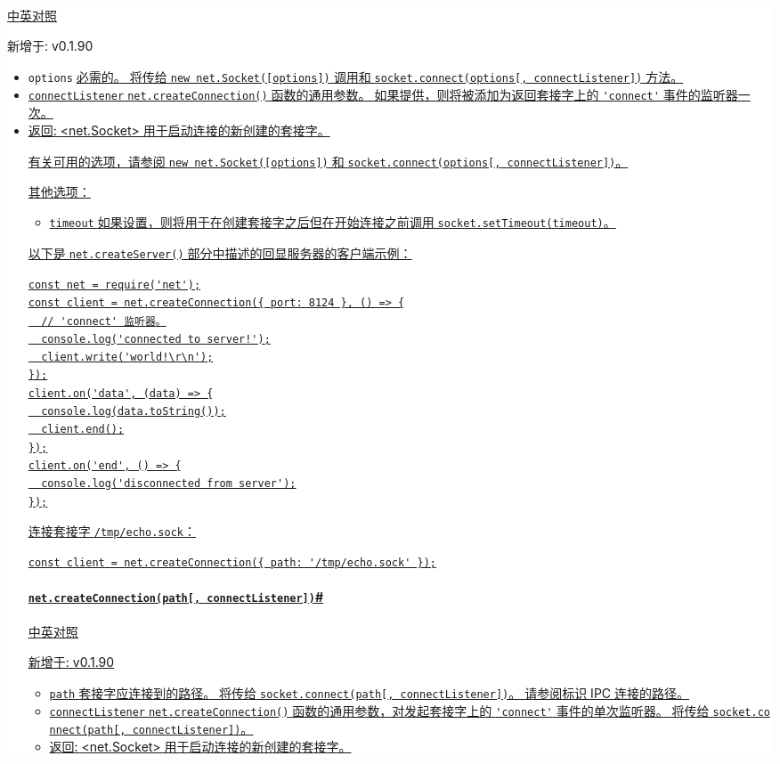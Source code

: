 [中英对照](http://nodejs.cn/api-v12/net/net_createconnection_options_connectlistener.html)

新增于: v0.1.90

-   `options` [<Object>](http://url.nodejs.cn/jzn6Ao) 必需的。 将传给 [`new net.Socket([options])`](http://nodejs.cn/api-v12/net.html#net_new_net_socket_options) 调用和 [`socket.connect(options[, connectListener])`](http://nodejs.cn/api-v12/net.html#net_socket_connect_options_connectlistener) 方法。
-   `connectListener` [<Function>](http://url.nodejs.cn/ceTQa6) [`net.createConnection()`](http://nodejs.cn/api-v12/net.html#net_net_createconnection) 函数的通用参数。 如果提供，则将被添加为返回套接字上的 [`'connect'`](http://nodejs.cn/api-v12/net.html#net_event_connect) 事件的监听器一次。
-   返回: [<net.Socket>](http://nodejs.cn/api/net.html#class-netsocket) 用于启动连接的新创建的套接字。

有关可用的选项，请参阅 [`new net.Socket([options])`](http://nodejs.cn/api-v12/net.html#net_new_net_socket_options) 和 [`socket.connect(options[, connectListener])`](http://nodejs.cn/api-v12/net.html#net_socket_connect_options_connectlistener)。

其他选项：

-   `timeout` [<number>](http://url.nodejs.cn/SXbo1v) 如果设置，则将用于在创建套接字之后但在开始连接之前调用 [`socket.setTimeout(timeout)`](http://nodejs.cn/api-v12/net.html#net_socket_settimeout_timeout_callback)。

以下是 [`net.createServer()`](http://nodejs.cn/api-v12/net.html#net_net_createserver_options_connectionlistener) 部分中描述的回显服务器的客户端示例：

```
const net = require('net');
const client = net.createConnection({ port: 8124 }, () => {
  // 'connect' 监听器。
  console.log('connected to server!');
  client.write('world!\r\n');
});
client.on('data', (data) => {
  console.log(data.toString());
  client.end();
});
client.on('end', () => {
  console.log('disconnected from server');
});
```

连接套接字 `/tmp/echo.sock`：

```
const client = net.createConnection({ path: '/tmp/echo.sock' });
```

#### `net.createConnection(path[, connectListener])`[#](http://nodejs.cn/api-v12/net.html#netcreateconnectionpath-connectlistener)

[中英对照](http://nodejs.cn/api-v12/net/net_createconnection_path_connectlistener.html)

新增于: v0.1.90

-   `path` [<string>](http://url.nodejs.cn/9Tw2bK) 套接字应连接到的路径。 将传给 [`socket.connect(path[, connectListener])`](http://nodejs.cn/api-v12/net.html#net_socket_connect_path_connectlistener)。 请参阅[标识 IPC 连接的路径](http://nodejs.cn/api-v12/net.html#net_identifying_paths_for_ipc_connections)。
-   `connectListener` [<Function>](http://url.nodejs.cn/ceTQa6) [`net.createConnection()`](http://nodejs.cn/api-v12/net.html#net_net_createconnection) 函数的通用参数，对发起套接字上的 `'connect'` 事件的单次监听器。 将传给 [`socket.connect(path[, connectListener])`](http://nodejs.cn/api-v12/net.html#net_socket_connect_path_connectlistener)。
-   返回: [<net.Socket>](http://nodejs.cn/api/net.html#class-netsocket) 用于启动连接的新创建的套接字。
